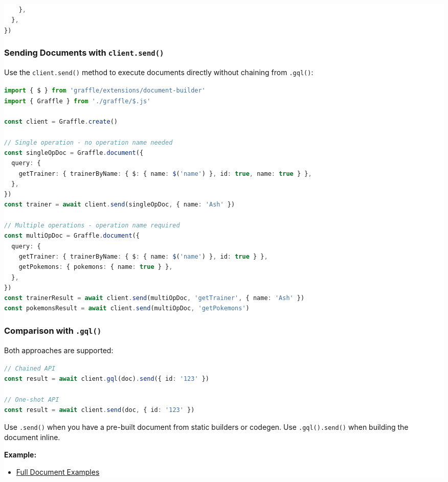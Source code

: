 ```ts
    },
  },
})
```

### Sending Documents with `client.send()`

Use the `client.send()` method to execute documents directly without chaining from `.gql()`:

```ts
import { $ } from 'graffle/extensions/document-builder'
import { Graffle } from './graffle/$.js'

const client = Graffle.create()

// Single operation - no operation name needed
const singleOpDoc = Graffle.document({
  query: {
    getTrainer: { trainerByName: { $: { name: $('name') }, id: true, name: true } },
  },
})
const trainer = await client.send(singleOpDoc, { name: 'Ash' })

// Multiple operations - operation name required
const multiOpDoc = Graffle.document({
  query: {
    getTrainer: { trainerByName: { $: { name: $('name') }, id: true } },
    getPokemons: { pokemons: { name: true } },
  },
})
const trainerResult = await client.send(multiOpDoc, 'getTrainer', { name: 'Ash' })
const pokemonsResult = await client.send(multiOpDoc, 'getPokemons')
```

### Comparison with `.gql()`

Both approaches are supported:

```ts
// Chained API
const result = await client.gql(doc).send({ id: '123' })

// One-shot API
const result = await client.send(doc, { id: '123' })
```

Use `.send()` when you have a pre-built document from static builders or codegen. Use `.gql().send()` when building the document inline.

**Example:**

- [Full Document Examples](../../../../examples/55_document-builder/document-builder_static.ts#L163-L285)
